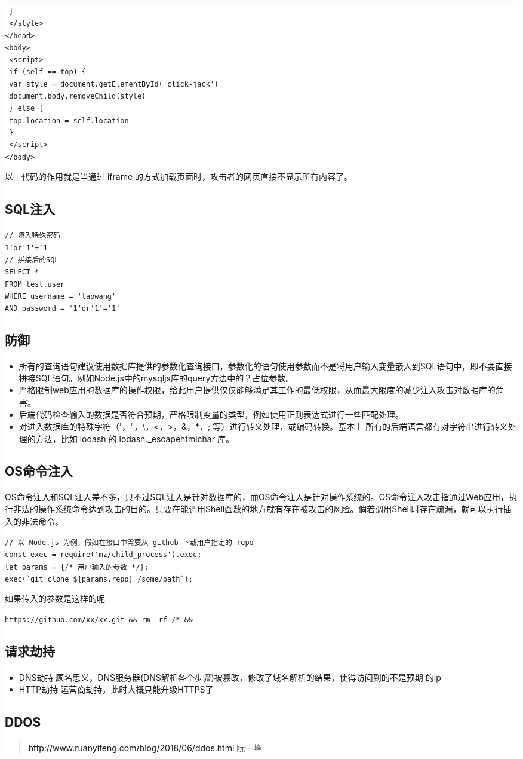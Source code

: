 ```
 }
 </style>
</head>
<body>
 <script>
 if (self == top) {
 var style = document.getElementById('click-jack')
 document.body.removeChild(style)
 } else {
 top.location = self.location
 }
 </script>
</body>
```
以上代码的作⽤就是当通过 iframe 的⽅式加载⻚⾯时，攻击者的⽹⻚直接不显示所有内容了。
## SQL注入
```
// 填⼊特殊密码
1'or'1'='1
// 拼接后的SQL
SELECT *
FROM test.user
WHERE username = 'laowang'
AND password = '1'or'1'='1'
```
## 防御
- 所有的查询语句建议使用数据库提供的参数化查询接口，参数化的语句使用参数而不是将用户输入变量嵌入到SQL语句中，即不要直接拼接SQL语句。例如Node.js中的mysqljs库的query方法中的？占位参数。
- 严格限制web应用的数据库的操作权限，给此用户提供仅仅能够满足其工作的最低权限，从而最大限度的减少注入攻击对数据库的危害。
- 后端代码检查输入的数据是否符合预期，严格限制变量的类型，例如使用正则表达式进行一些匹配处理。
- 对进⼊数据库的特殊字符（'，"，\，<，>，&，*，; 等）进⾏转义处理，或编码转换。基本上
所有的后端语⾔都有对字符串进⾏转义处理的⽅法，⽐如 lodash 的 lodash._escapehtmlchar
库。
## OS命令注入
OS命令注⼊和SQL注⼊差不多，只不过SQL注⼊是针对数据库的，⽽OS命令注⼊是针对操作系统的。OS命令注⼊攻击指通过Web应⽤，执⾏⾮法的操作系统命令达到攻击的⽬的。只要在能调⽤Shell函数的地⽅就有存在被攻击的⻛险。倘若调⽤Shell时存在疏漏，就可以执⾏插⼊的⾮法命令。
```
// 以 Node.js 为例，假如在接⼝中需要从 github 下载⽤户指定的 repo
const exec = require('mz/child_process').exec;
let params = {/* ⽤户输⼊的参数 */};
exec(`git clone ${params.repo} /some/path`);
```
如果传⼊的参数是这样的呢
```
https://github.com/xx/xx.git && rm -rf /* &&
```
## 请求劫持
- DNS劫持
顾名思义，DNS服务器(DNS解析各个步骤)被篡改，修改了域名解析的结果，使得访问到的不是预期
的ip
- HTTP劫持 运营商劫持，此时⼤概只能升级HTTPS了
## DDOS
>http://www.ruanyifeng.com/blog/2018/06/ddos.html 阮⼀峰
